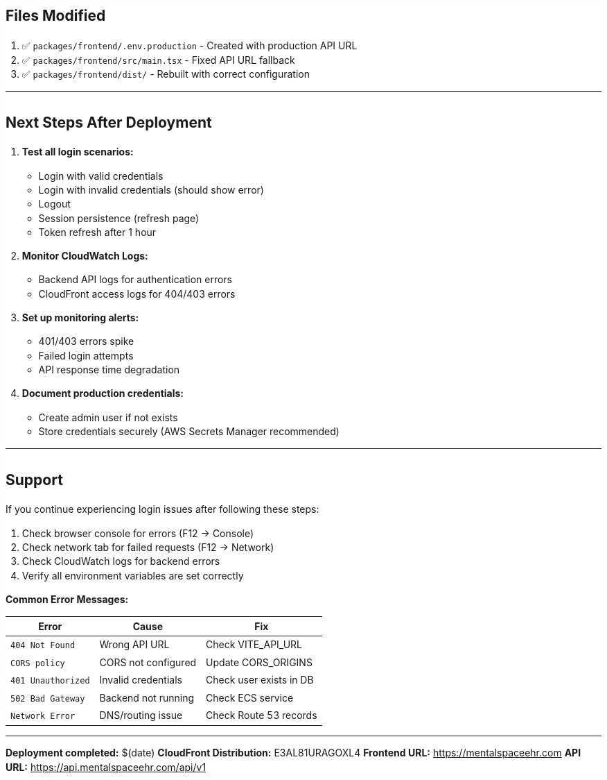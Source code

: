 
## Files Modified

1. ✅ `packages/frontend/.env.production` - Created with production API URL
2. ✅ `packages/frontend/src/main.tsx` - Fixed API URL fallback
3. ✅ `packages/frontend/dist/` - Rebuilt with correct configuration

---

## Next Steps After Deployment

1. **Test all login scenarios:**
   - Login with valid credentials
   - Login with invalid credentials (should show error)
   - Logout
   - Session persistence (refresh page)
   - Token refresh after 1 hour

2. **Monitor CloudWatch Logs:**
   - Backend API logs for authentication errors
   - CloudFront access logs for 404/403 errors

3. **Set up monitoring alerts:**
   - 401/403 errors spike
   - Failed login attempts
   - API response time degradation

4. **Document production credentials:**
   - Create admin user if not exists
   - Store credentials securely (AWS Secrets Manager recommended)

---

## Support

If you continue experiencing login issues after following these steps:

1. Check browser console for errors (F12 → Console)
2. Check network tab for failed requests (F12 → Network)
3. Check CloudWatch logs for backend errors
4. Verify all environment variables are set correctly

**Common Error Messages:**

| Error | Cause | Fix |
|-------|-------|-----|
| `404 Not Found` | Wrong API URL | Check VITE_API_URL |
| `CORS policy` | CORS not configured | Update CORS_ORIGINS |
| `401 Unauthorized` | Invalid credentials | Check user exists in DB |
| `502 Bad Gateway` | Backend not running | Check ECS service |
| `Network Error` | DNS/routing issue | Check Route 53 records |

---

**Deployment completed:** $(date)
**CloudFront Distribution:** E3AL81URAGOXL4
**Frontend URL:** https://mentalspaceehr.com
**API URL:** https://api.mentalspaceehr.com/api/v1

